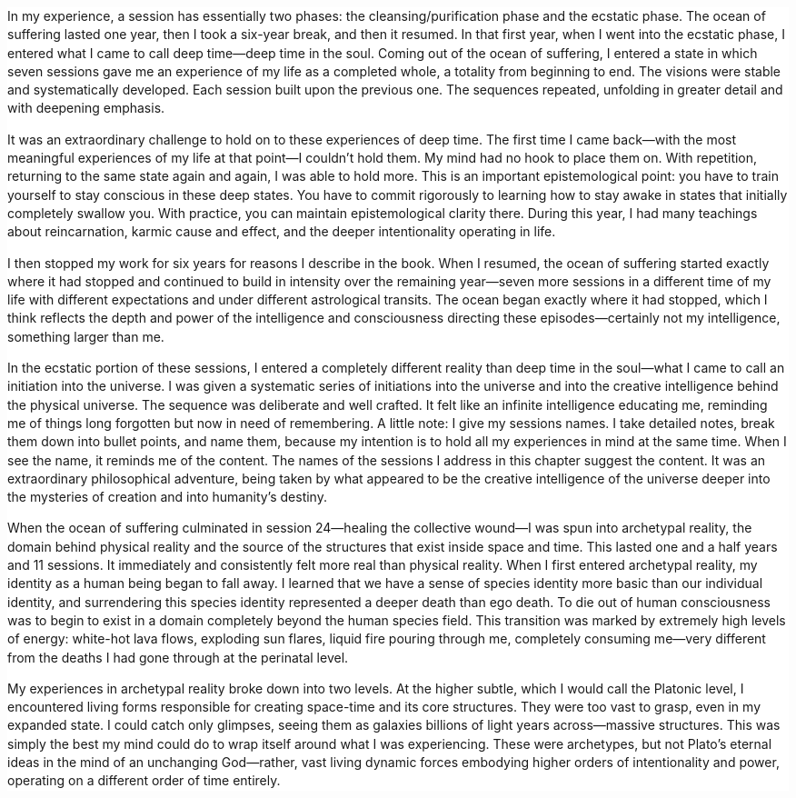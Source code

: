 In my experience, a session has essentially two phases: the cleansing/purification phase and the ecstatic phase. The ocean of suffering lasted one year, then I took a six-year break, and then it resumed. In that first year, when I went into the ecstatic phase, I entered what I came to call deep time—deep time in the soul. Coming out of the ocean of suffering, I entered a state in which seven sessions gave me an experience of my life as a completed whole, a totality from beginning to end. The visions were stable and systematically developed. Each session built upon the previous one. The sequences repeated, unfolding in greater detail and with deepening emphasis.

It was an extraordinary challenge to hold on to these experiences of deep time. The first time I came back—with the most meaningful experiences of my life at that point—I couldn’t hold them. My mind had no hook to place them on. With repetition, returning to the same state again and again, I was able to hold more. This is an important epistemological point: you have to train yourself to stay conscious in these deep states. You have to commit rigorously to learning how to stay awake in states that initially completely swallow you. With practice, you can maintain epistemological clarity there. During this year, I had many teachings about reincarnation, karmic cause and effect, and the deeper intentionality operating in life.

I then stopped my work for six years for reasons I describe in the book. When I resumed, the ocean of suffering started exactly where it had stopped and continued to build in intensity over the remaining year—seven more sessions in a different time of my life with different expectations and under different astrological transits. The ocean began exactly where it had stopped, which I think reflects the depth and power of the intelligence and consciousness directing these episodes—certainly not my intelligence, something larger than me.

In the ecstatic portion of these sessions, I entered a completely different reality than deep time in the soul—what I came to call an initiation into the universe. I was given a systematic series of initiations into the universe and into the creative intelligence behind the physical universe. The sequence was deliberate and well crafted. It felt like an infinite intelligence educating me, reminding me of things long forgotten but now in need of remembering. A little note: I give my sessions names. I take detailed notes, break them down into bullet points, and name them, because my intention is to hold all my experiences in mind at the same time. When I see the name, it reminds me of the content. The names of the sessions I address in this chapter suggest the content. It was an extraordinary philosophical adventure, being taken by what appeared to be the creative intelligence of the universe deeper into the mysteries of creation and into humanity’s destiny.

When the ocean of suffering culminated in session 24—healing the collective wound—I was spun into archetypal reality, the domain behind physical reality and the source of the structures that exist inside space and time. This lasted one and a half years and 11 sessions. It immediately and consistently felt more real than physical reality. When I first entered archetypal reality, my identity as a human being began to fall away. I learned that we have a sense of species identity more basic than our individual identity, and surrendering this species identity represented a deeper death than ego death. To die out of human consciousness was to begin to exist in a domain completely beyond the human species field. This transition was marked by extremely high levels of energy: white-hot lava flows, exploding sun flares, liquid fire pouring through me, completely consuming me—very different from the deaths I had gone through at the perinatal level.

My experiences in archetypal reality broke down into two levels. At the higher subtle, which I would call the Platonic level, I encountered living forms responsible for creating space-time and its core structures. They were too vast to grasp, even in my expanded state. I could catch only glimpses, seeing them as galaxies billions of light years across—massive structures. This was simply the best my mind could do to wrap itself around what I was experiencing. These were archetypes, but not Plato’s eternal ideas in the mind of an unchanging God—rather, vast living dynamic forces embodying higher orders of intentionality and power, operating on a different order of time entirely.

